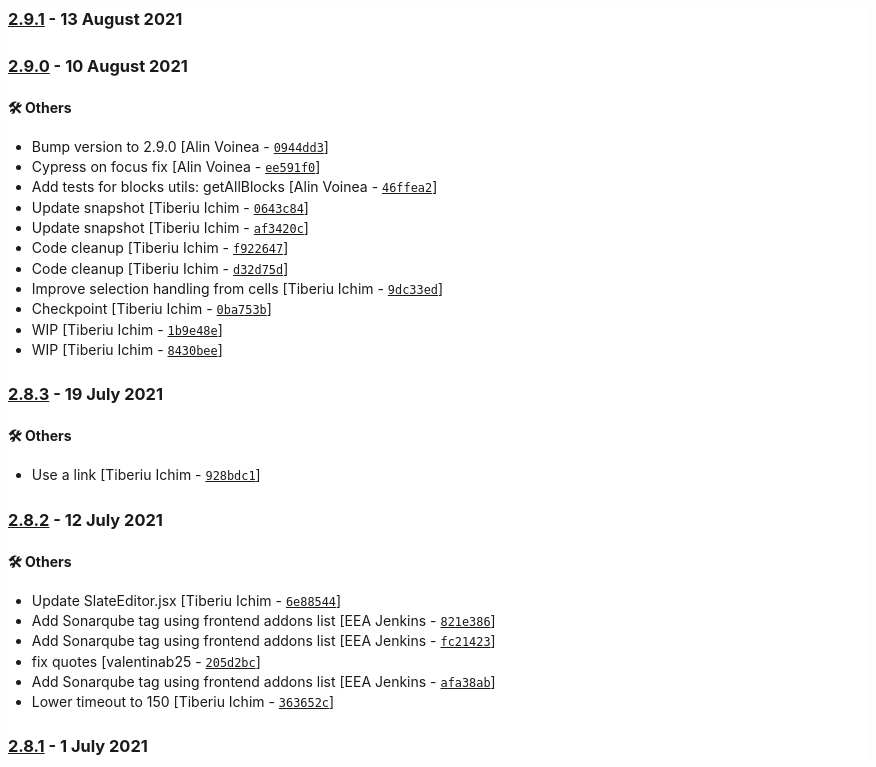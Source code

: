 ### [2.9.1](https://github.com/eea/volto-slate/compare/2.9.0...2.9.1) - 13 August 2021

### [2.9.0](https://github.com/eea/volto-slate/compare/2.8.3...2.9.0) - 10 August 2021

#### :hammer_and_wrench: Others

- Bump version to 2.9.0 [Alin Voinea - [`0944dd3`](https://github.com/eea/volto-slate/commit/0944dd37bc2caa928521bb2e246ab8ebdc79c1d4)]
- Cypress on focus fix [Alin Voinea - [`ee591f0`](https://github.com/eea/volto-slate/commit/ee591f0cdf5b67600b77f80012b3597d98c260a1)]
- Add tests for blocks utils: getAllBlocks [Alin Voinea - [`46ffea2`](https://github.com/eea/volto-slate/commit/46ffea2ff28bd7f1bbe072f9992563984dc22202)]
- Update snapshot [Tiberiu Ichim - [`0643c84`](https://github.com/eea/volto-slate/commit/0643c84b32113eac533a90cf1409f1c3767b1e76)]
- Update snapshot [Tiberiu Ichim - [`af3420c`](https://github.com/eea/volto-slate/commit/af3420c5f0c315916c733078129225c13fd2a43b)]
- Code cleanup [Tiberiu Ichim - [`f922647`](https://github.com/eea/volto-slate/commit/f9226479a6fd986b0c41b3f8a2bad08ea45cdb1a)]
- Code cleanup [Tiberiu Ichim - [`d32d75d`](https://github.com/eea/volto-slate/commit/d32d75d75104cd22c5ffb5ad3a489d5cabe2dc9b)]
- Improve selection handling from cells [Tiberiu Ichim - [`9dc33ed`](https://github.com/eea/volto-slate/commit/9dc33ed119466fa7530446992228e8254dbea700)]
- Checkpoint [Tiberiu Ichim - [`0ba753b`](https://github.com/eea/volto-slate/commit/0ba753be85ae4819875aea99314558e81585dbfd)]
- WIP [Tiberiu Ichim - [`1b9e48e`](https://github.com/eea/volto-slate/commit/1b9e48e7438832fe5e263a39f21ed83814228d3b)]
- WIP [Tiberiu Ichim - [`8430bee`](https://github.com/eea/volto-slate/commit/8430bee30bee64433e82fda827b1802ac7be3403)]
### [2.8.3](https://github.com/eea/volto-slate/compare/2.8.2...2.8.3) - 19 July 2021

#### :hammer_and_wrench: Others

- Use a link [Tiberiu Ichim - [`928bdc1`](https://github.com/eea/volto-slate/commit/928bdc157cf14b9975a19184c4d56cbc86b40b94)]
### [2.8.2](https://github.com/eea/volto-slate/compare/2.8.1...2.8.2) - 12 July 2021

#### :hammer_and_wrench: Others

- Update SlateEditor.jsx [Tiberiu Ichim - [`6e88544`](https://github.com/eea/volto-slate/commit/6e885440dd603536809cd822b6aa73acbb917e78)]
- Add Sonarqube tag using frontend addons list [EEA Jenkins - [`821e386`](https://github.com/eea/volto-slate/commit/821e386c79307e492546712f8e06cf63e32b206e)]
- Add Sonarqube tag using frontend addons list [EEA Jenkins - [`fc21423`](https://github.com/eea/volto-slate/commit/fc2142376a65be21a02a5e6f21f92c8f6fff6424)]
- fix quotes [valentinab25 - [`205d2bc`](https://github.com/eea/volto-slate/commit/205d2bcf965e7cd5d124d38ddad81dec8e125614)]
- Add Sonarqube tag using frontend addons list [EEA Jenkins - [`afa38ab`](https://github.com/eea/volto-slate/commit/afa38abc1c80f441171e652b46439fb7ee24d865)]
- Lower timeout to 150 [Tiberiu Ichim - [`363652c`](https://github.com/eea/volto-slate/commit/363652c2e891efc8c6be265e62489bb4ba0239ca)]
### [2.8.1](https://github.com/eea/volto-slate/compare/2.8.0...2.8.1) - 1 July 2021
